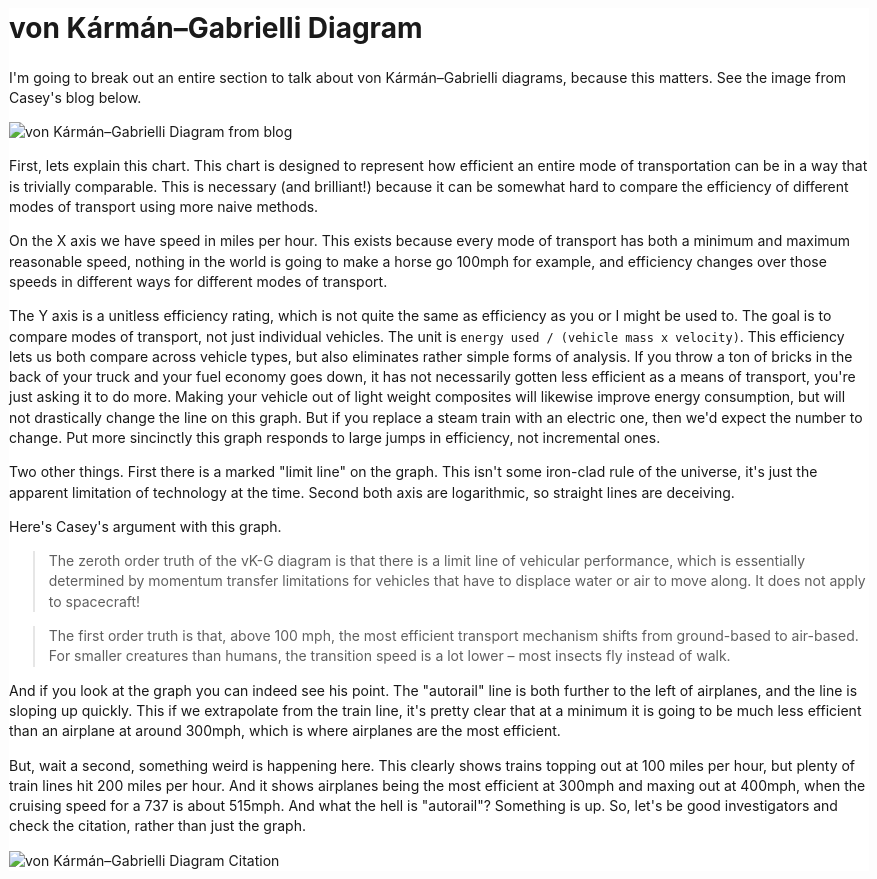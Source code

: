 # von Kármán–Gabrielli Diagram

I'm going to break out an entire section to talk about von Kármán–Gabrielli diagrams, because this matters. See the image from Casey's blog below.

![von Kármán–Gabrielli Diagram from blog](/images/trains/casey-g-k.png)

First, lets explain this chart. This chart is designed to represent how efficient an entire mode of transportation can be in a way that is trivially comparable. This is necessary (and brilliant!) because it can be somewhat hard to compare the efficiency of different modes of transport using more naive methods. 

On the X axis we have speed in miles per hour. This exists because every mode of transport has both a minimum and maximum reasonable speed, nothing in the world is going to make a horse go 100mph for example, and efficiency changes over those speeds in different ways for different modes of transport. 

The Y axis is a unitless efficiency rating, which is not quite the same as efficiency as you or I might be used to. The goal is to compare modes of transport, not just individual vehicles. The unit is `energy used / (vehicle mass x velocity)`. This efficiency lets us both compare across vehicle types, but also eliminates rather simple forms of analysis. If you throw a ton of bricks in the back of your truck and your fuel economy goes down, it has not necessarily gotten less efficient as a means of transport, you're just asking it to do more. Making your vehicle out of light weight composites will likewise improve energy consumption, but will not drastically change the line on this graph. But if you replace a steam train with an electric one, then we'd expect the number to change. Put more sincinctly this graph responds to large jumps in efficiency, not incremental ones.

Two other things. First there is a marked "limit line" on the graph. This isn't some iron-clad rule of the universe, it's just the apparent limitation of technology at the time. Second both axis are logarithmic, so straight lines are deceiving.

Here's Casey's argument with this graph.

> The zeroth order truth of the vK-G diagram is that there is a limit line of vehicular performance, which is essentially determined by momentum transfer limitations for vehicles that have to displace water or air to move along. It does not apply to spacecraft!

> The first order truth is that, above 100 mph, the most efficient transport mechanism shifts from ground-based to air-based. For smaller creatures than humans, the transition speed is a lot lower – most insects fly instead of walk.

And if you look at the graph you can indeed see his point. The "autorail" line is both further to the left of airplanes, and the line is sloping up quickly. This if we extrapolate from the train line, it's pretty clear that at a minimum it is going to be much less efficient than an airplane at around 300mph, which is where airplanes are the most efficient. 

But, wait a second, something weird is happening here. This clearly shows trains topping out at 100 miles per hour, but plenty of train lines hit 200 miles per hour. And it shows airplanes being the most efficient at 300mph and maxing out at 400mph, when the cruising speed for a 737 is about 515mph. And what the hell is "autorail"? Something is up. So, let's be good investigators and check the citation, rather than just the graph.

![von Kármán–Gabrielli Diagram Citation](/images/trains/casey-g-k-citation.png)
